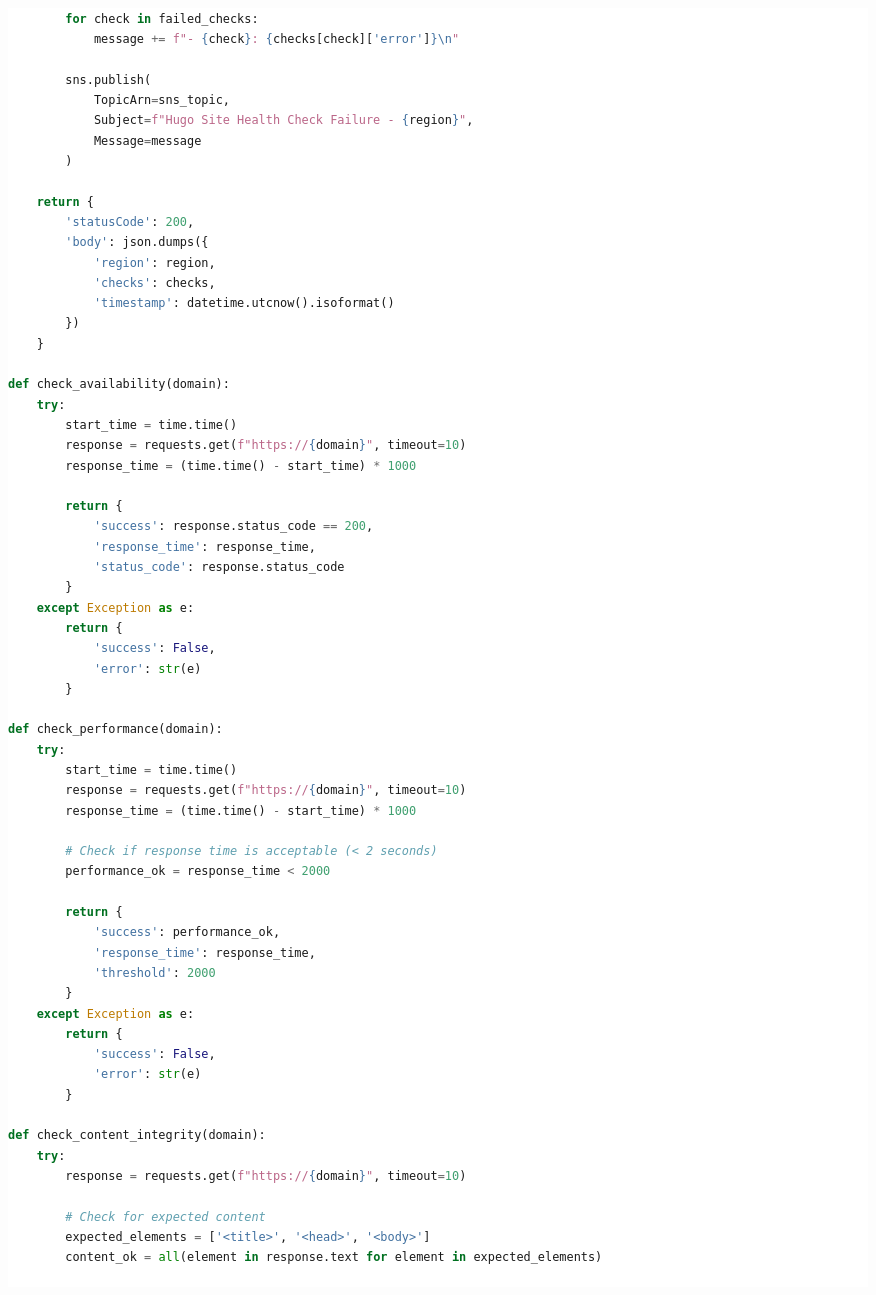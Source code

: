 ```python {linenos=inline}
        for check in failed_checks:
            message += f"- {check}: {checks[check]['error']}\n"
        
        sns.publish(
            TopicArn=sns_topic,
            Subject=f"Hugo Site Health Check Failure - {region}",
            Message=message
        )
    
    return {
        'statusCode': 200,
        'body': json.dumps({
            'region': region,
            'checks': checks,
            'timestamp': datetime.utcnow().isoformat()
        })
    }

def check_availability(domain):
    try:
        start_time = time.time()
        response = requests.get(f"https://{domain}", timeout=10)
        response_time = (time.time() - start_time) * 1000
        
        return {
            'success': response.status_code == 200,
            'response_time': response_time,
            'status_code': response.status_code
        }
    except Exception as e:
        return {
            'success': False,
            'error': str(e)
        }

def check_performance(domain):
    try:
        start_time = time.time()
        response = requests.get(f"https://{domain}", timeout=10)
        response_time = (time.time() - start_time) * 1000
        
        # Check if response time is acceptable (< 2 seconds)
        performance_ok = response_time < 2000
        
        return {
            'success': performance_ok,
            'response_time': response_time,
            'threshold': 2000
        }
    except Exception as e:
        return {
            'success': False,
            'error': str(e)
        }

def check_content_integrity(domain):
    try:
        response = requests.get(f"https://{domain}", timeout=10)
        
        # Check for expected content
        expected_elements = ['<title>', '<head>', '<body>']
        content_ok = all(element in response.text for element in expected_elements)
        
```